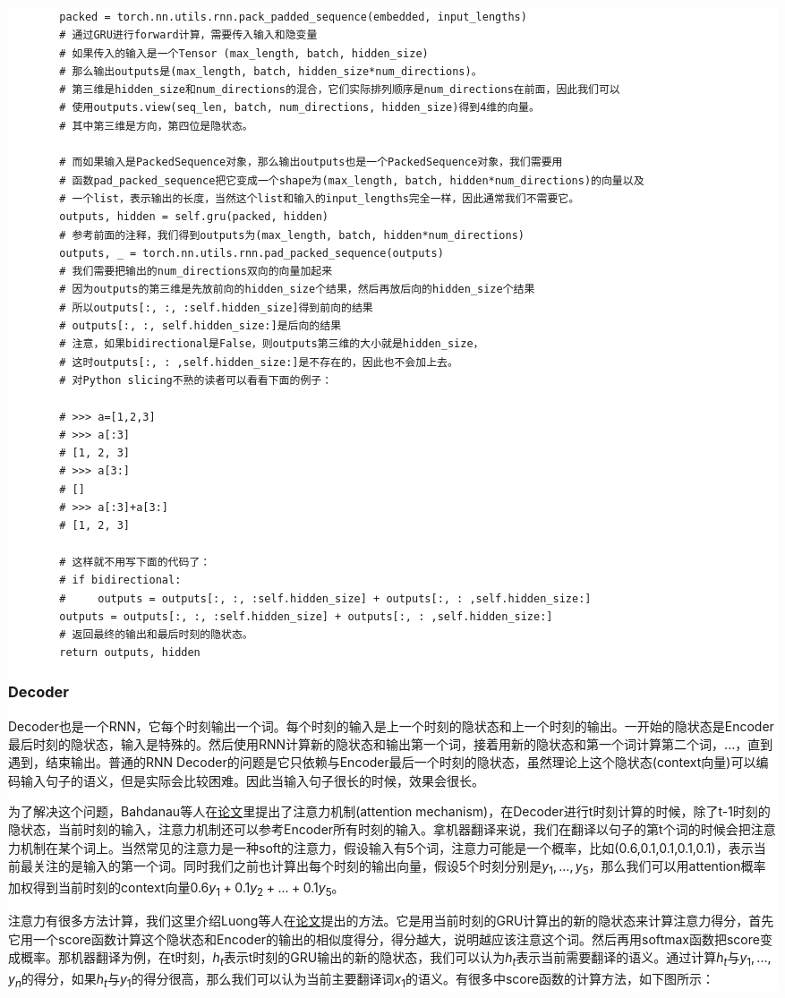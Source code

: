 ```
        packed = torch.nn.utils.rnn.pack_padded_sequence(embedded, input_lengths)
        # 通过GRU进行forward计算，需要传入输入和隐变量
        # 如果传入的输入是一个Tensor (max_length, batch, hidden_size)
        # 那么输出outputs是(max_length, batch, hidden_size*num_directions)。
        # 第三维是hidden_size和num_directions的混合，它们实际排列顺序是num_directions在前面，因此我们可以
        # 使用outputs.view(seq_len, batch, num_directions, hidden_size)得到4维的向量。
        # 其中第三维是方向，第四位是隐状态。
        
        # 而如果输入是PackedSequence对象，那么输出outputs也是一个PackedSequence对象，我们需要用
        # 函数pad_packed_sequence把它变成一个shape为(max_length, batch, hidden*num_directions)的向量以及
        # 一个list，表示输出的长度，当然这个list和输入的input_lengths完全一样，因此通常我们不需要它。
        outputs, hidden = self.gru(packed, hidden)
        # 参考前面的注释，我们得到outputs为(max_length, batch, hidden*num_directions)
        outputs, _ = torch.nn.utils.rnn.pad_packed_sequence(outputs)
        # 我们需要把输出的num_directions双向的向量加起来
        # 因为outputs的第三维是先放前向的hidden_size个结果，然后再放后向的hidden_size个结果
        # 所以outputs[:, :, :self.hidden_size]得到前向的结果
        # outputs[:, :, self.hidden_size:]是后向的结果
        # 注意，如果bidirectional是False，则outputs第三维的大小就是hidden_size，
        # 这时outputs[:, : ,self.hidden_size:]是不存在的，因此也不会加上去。
        # 对Python slicing不熟的读者可以看看下面的例子：
        
        # >>> a=[1,2,3]
        # >>> a[:3]
        # [1, 2, 3]
        # >>> a[3:]
        # []
        # >>> a[:3]+a[3:]
        # [1, 2, 3]
        
        # 这样就不用写下面的代码了：
        # if bidirectional:
        #     outputs = outputs[:, :, :self.hidden_size] + outputs[:, : ,self.hidden_size:]
        outputs = outputs[:, :, :self.hidden_size] + outputs[:, : ,self.hidden_size:]
        # 返回最终的输出和最后时刻的隐状态。 
        return outputs, hidden
```

### Decoder

Decoder也是一个RNN，它每个时刻输出一个词。每个时刻的输入是上一个时刻的隐状态和上一个时刻的输出。一开始的隐状态是Encoder最后时刻的隐状态，输入是特殊的<SOS>。然后使用RNN计算新的隐状态和输出第一个词，接着用新的隐状态和第一个词计算第二个词，...，直到遇到<EOS>，结束输出。普通的RNN Decoder的问题是它只依赖与Encoder最后一个时刻的隐状态，虽然理论上这个隐状态(context向量)可以编码输入句子的语义，但是实际会比较困难。因此当输入句子很长的时候，效果会很长。
    
为了解决这个问题，Bahdanau等人在[论文](https://arxiv.org/abs/1409.0473)里提出了注意力机制(attention mechanism)，在Decoder进行t时刻计算的时候，除了t-1时刻的隐状态，当前时刻的输入，注意力机制还可以参考Encoder所有时刻的输入。拿机器翻译来说，我们在翻译以句子的第t个词的时候会把注意力机制在某个词上。当然常见的注意力是一种soft的注意力，假设输入有5个词，注意力可能是一个概率，比如(0.6,0.1,0.1,0.1,0.1)，表示当前最关注的是输入的第一个词。同时我们之前也计算出每个时刻的输出向量，假设5个时刻分别是$y_1,...,y_5$，那么我们可以用attention概率加权得到当前时刻的context向量$0.6y_1+0.1y_2+...+0.1y_5$。


注意力有很多方法计算，我们这里介绍Luong等人在[论文](https://arxiv.org/abs/1508.04025)提出的方法。它是用当前时刻的GRU计算出的新的隐状态来计算注意力得分，首先它用一个score函数计算这个隐状态和Encoder的输出的相似度得分，得分越大，说明越应该注意这个词。然后再用softmax函数把score变成概率。那机器翻译为例，在t时刻，$h_t$表示t时刻的GRU输出的新的隐状态，我们可以认为$h_t$表示当前需要翻译的语义。通过计算$h_t$与$y_1,...,y_n$的得分，如果$h_t$与$y_1$的得分很高，那么我们可以认为当前主要翻译词$x_1$的语义。有很多中score函数的计算方法，如下图所示：
